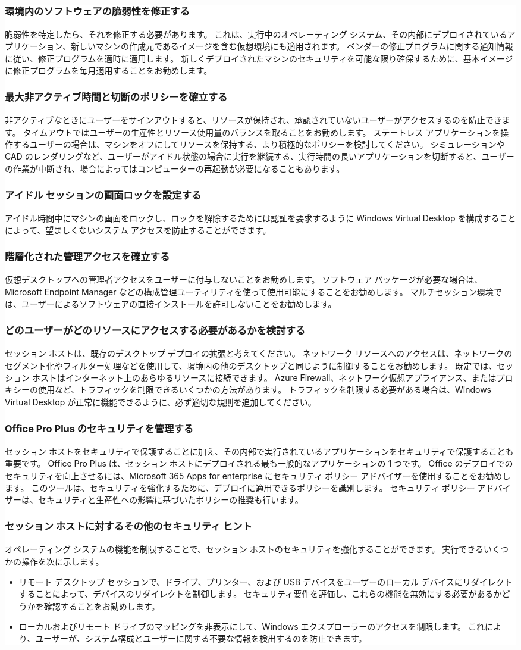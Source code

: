 ### <a name="patch-software-vulnerabilities-in-your-environment"></a>環境内のソフトウェアの脆弱性を修正する

脆弱性を特定したら、それを修正する必要があります。 これは、実行中のオペレーティング システム、その内部にデプロイされているアプリケーション、新しいマシンの作成元であるイメージを含む仮想環境にも適用されます。 ベンダーの修正プログラムに関する通知情報に従い、修正プログラムを適時に適用します。 新しくデプロイされたマシンのセキュリティを可能な限り確保するために、基本イメージに修正プログラムを毎月適用することをお勧めします。

### <a name="establish-maximum-inactive-time-and-disconnection-policies"></a>最大非アクティブ時間と切断のポリシーを確立する

非アクティブなときにユーザーをサインアウトすると、リソースが保持され、承認されていないユーザーがアクセスするのを防止できます。 タイムアウトではユーザーの生産性とリソース使用量のバランスを取ることをお勧めします。 ステートレス アプリケーションを操作するユーザーの場合は、マシンをオフにしてリソースを保持する、より積極的なポリシーを検討してください。 シミュレーションや CAD のレンダリングなど、ユーザーがアイドル状態の場合に実行を継続する、実行時間の長いアプリケーションを切断すると、ユーザーの作業が中断され、場合によってはコンピューターの再起動が必要になることもあります。

### <a name="set-up-screen-locks-for-idle-sessions"></a>アイドル セッションの画面ロックを設定する

アイドル時間中にマシンの画面をロックし、ロックを解除するためには認証を要求するように Windows Virtual Desktop を構成することによって、望ましくないシステム アクセスを防止することができます。

### <a name="establish-tiered-admin-access"></a>階層化された管理アクセスを確立する

仮想デスクトップへの管理者アクセスをユーザーに付与しないことをお勧めします。 ソフトウェア パッケージが必要な場合は、Microsoft Endpoint Manager などの構成管理ユーティリティを使って使用可能にすることをお勧めします。 マルチセッション環境では、ユーザーによるソフトウェアの直接インストールを許可しないことをお勧めします。

### <a name="consider-which-users-should-access-which-resources"></a>どのユーザーがどのリソースにアクセスする必要があるかを検討する

セッション ホストは、既存のデスクトップ デプロイの拡張と考えてください。 ネットワーク リソースへのアクセスは、ネットワークのセグメント化やフィルター処理などを使用して、環境内の他のデスクトップと同じように制御することをお勧めします。 既定では、セッション ホストはインターネット上のあらゆるリソースに接続できます。 Azure Firewall、ネットワーク仮想アプライアンス、またはプロキシーの使用など、トラフィックを制限できるいくつかの方法があります。 トラフィックを制限する必要がある場合は、Windows Virtual Desktop が正常に機能できるように、必ず適切な規則を追加してください。

### <a name="manage-office-pro-plus-security"></a>Office Pro Plus のセキュリティを管理する

セッション ホストをセキュリティで保護することに加え、その内部で実行されているアプリケーションをセキュリティで保護することも重要です。 Office Pro Plus は、セッション ホストにデプロイされる最も一般的なアプリケーションの 1 つです。 Office のデプロイでのセキュリティを向上させるには、Microsoft 365 Apps for enterprise に[セキュリティ ポリシー アドバイザー](/DeployOffice/overview-of-security-policy-advisor)を使用することをお勧めします。 このツールは、セキュリティを強化するために、デプロイに適用できるポリシーを識別します。 セキュリティ ポリシー アドバイザーは、セキュリティと生産性への影響に基づいたポリシーの推奨も行います。

### <a name="other-security-tips-for-session-hosts"></a>セッション ホストに対するその他のセキュリティ ヒント

オペレーティング システムの機能を制限することで、セッション ホストのセキュリティを強化することができます。 実行できるいくつかの操作を次に示します。

- リモート デスクトップ セッションで、ドライブ、プリンター、および USB デバイスをユーザーのローカル デバイスにリダイレクトすることによって、デバイスのリダイレクトを制御します。 セキュリティ要件を評価し、これらの機能を無効にする必要があるかどうかを確認することをお勧めします。

- ローカルおよびリモート ドライブのマッピングを非表示にして、Windows エクスプローラーのアクセスを制限します。 これにより、ユーザーが、システム構成とユーザーに関する不要な情報を検出するのを防止できます。
